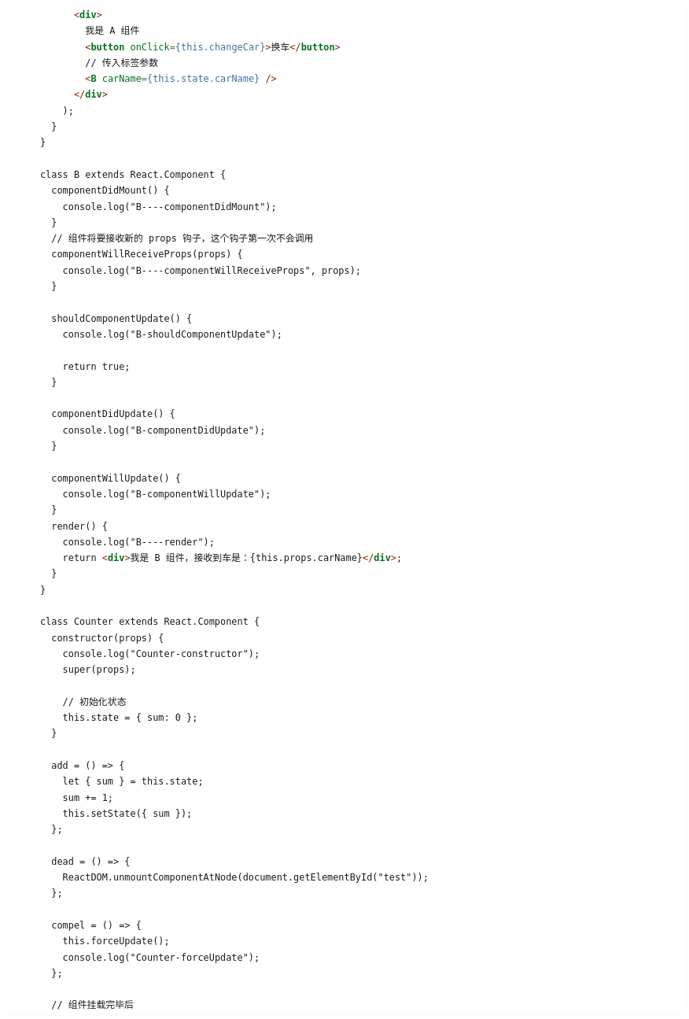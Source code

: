 ```html
            <div>
              我是 A 组件
              <button onClick={this.changeCar}>换车</button>
              // 传入标签参数
              <B carName={this.state.carName} />
            </div>
          );
        }
      }

      class B extends React.Component {
        componentDidMount() {
          console.log("B----componentDidMount");
        }
        // 组件将要接收新的 props 钩子，这个钩子第一次不会调用
        componentWillReceiveProps(props) {
          console.log("B----componentWillReceiveProps", props);
        }

        shouldComponentUpdate() {
          console.log("B-shouldComponentUpdate");

          return true;
        }

        componentDidUpdate() {
          console.log("B-componentDidUpdate");
        }

        componentWillUpdate() {
          console.log("B-componentWillUpdate");
        }
        render() {
          console.log("B----render");
          return <div>我是 B 组件，接收到车是：{this.props.carName}</div>;
        }
      }

      class Counter extends React.Component {
        constructor(props) {
          console.log("Counter-constructor");
          super(props);

          // 初始化状态
          this.state = { sum: 0 };
        }

        add = () => {
          let { sum } = this.state;
          sum += 1;
          this.setState({ sum });
        };

        dead = () => {
          ReactDOM.unmountComponentAtNode(document.getElementById("test"));
        };

        compel = () => {
          this.forceUpdate();
          console.log("Counter-forceUpdate");
        };

        // 组件挂载完毕后
```